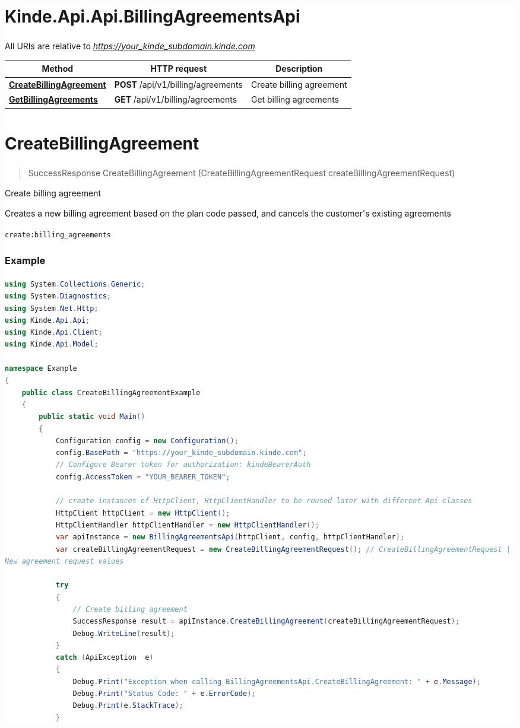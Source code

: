 # Kinde.Api.Api.BillingAgreementsApi

All URIs are relative to *https://your_kinde_subdomain.kinde.com*

| Method | HTTP request | Description |
|--------|--------------|-------------|
| [**CreateBillingAgreement**](BillingAgreementsApi.md#createbillingagreement) | **POST** /api/v1/billing/agreements | Create billing agreement |
| [**GetBillingAgreements**](BillingAgreementsApi.md#getbillingagreements) | **GET** /api/v1/billing/agreements | Get billing agreements |

<a id="createbillingagreement"></a>
# **CreateBillingAgreement**
> SuccessResponse CreateBillingAgreement (CreateBillingAgreementRequest createBillingAgreementRequest)

Create billing agreement

Creates a new billing agreement based on the plan code passed, and cancels the customer's existing agreements  <div>   <code>create:billing_agreements</code> </div> 

### Example
```csharp
using System.Collections.Generic;
using System.Diagnostics;
using System.Net.Http;
using Kinde.Api.Api;
using Kinde.Api.Client;
using Kinde.Api.Model;

namespace Example
{
    public class CreateBillingAgreementExample
    {
        public static void Main()
        {
            Configuration config = new Configuration();
            config.BasePath = "https://your_kinde_subdomain.kinde.com";
            // Configure Bearer token for authorization: kindeBearerAuth
            config.AccessToken = "YOUR_BEARER_TOKEN";

            // create instances of HttpClient, HttpClientHandler to be reused later with different Api classes
            HttpClient httpClient = new HttpClient();
            HttpClientHandler httpClientHandler = new HttpClientHandler();
            var apiInstance = new BillingAgreementsApi(httpClient, config, httpClientHandler);
            var createBillingAgreementRequest = new CreateBillingAgreementRequest(); // CreateBillingAgreementRequest | New agreement request values

            try
            {
                // Create billing agreement
                SuccessResponse result = apiInstance.CreateBillingAgreement(createBillingAgreementRequest);
                Debug.WriteLine(result);
            }
            catch (ApiException  e)
            {
                Debug.Print("Exception when calling BillingAgreementsApi.CreateBillingAgreement: " + e.Message);
                Debug.Print("Status Code: " + e.ErrorCode);
                Debug.Print(e.StackTrace);
            }
```